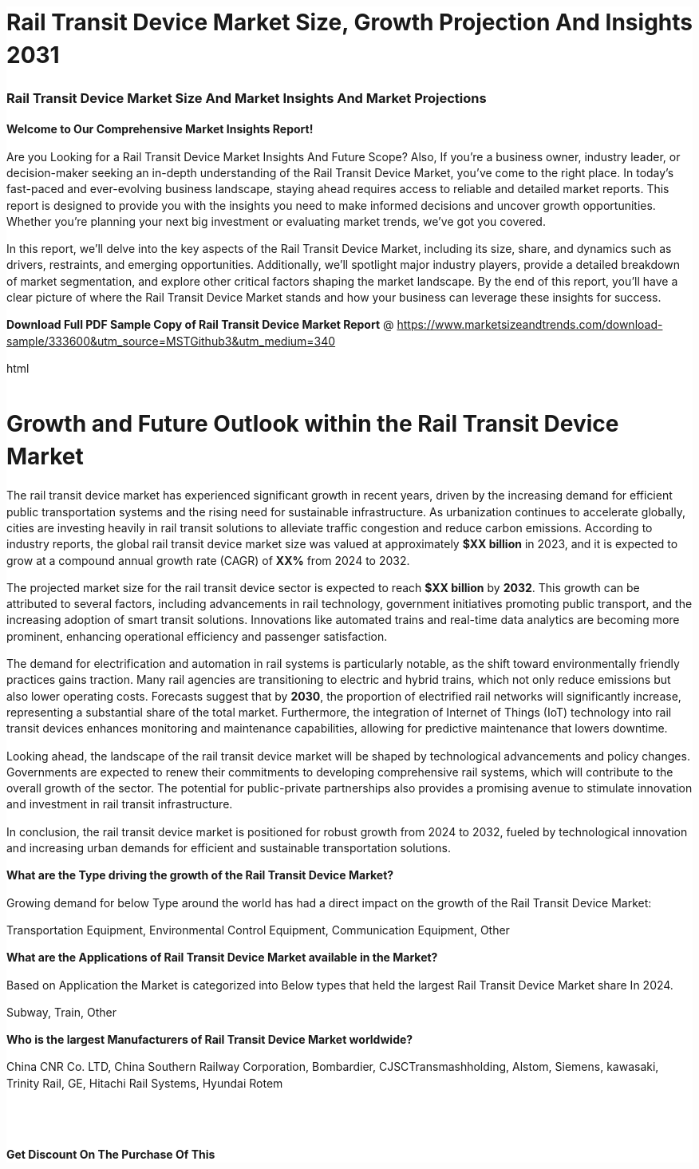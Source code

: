 <H1> Rail Transit Device Market Size, Growth Projection And Insights 2031</H1><div class="" data-test-id=""><h3><span class="">Rail Transit Device Market Size And Market Insights And Market Projections</span></h3></div><div class="" data-test-id=""><p><strong>Welcome to Our Comprehensive Market Insights Report!</strong></p><p>Are you Looking for a Rail Transit Device Market Insights And Future Scope? Also, If you&rsquo;re a business owner, industry leader, or decision-maker seeking an in-depth understanding of the Rail Transit Device Market, you&rsquo;ve come to the right place. In today&rsquo;s fast-paced and ever-evolving business landscape, staying ahead requires access to reliable and detailed market reports. This report is designed to provide you with the insights you need to make informed decisions and uncover growth opportunities. Whether you&rsquo;re planning your next big investment or evaluating market trends, we&rsquo;ve got you covered.</p><p>In this report, we&rsquo;ll delve into the key aspects of the Rail Transit Device Market, including its size, share, and dynamics such as drivers, restraints, and emerging opportunities. Additionally, we&rsquo;ll spotlight major industry players, provide a detailed breakdown of market segmentation, and explore other critical factors shaping the market landscape. By the end of this report, you&rsquo;ll have a clear picture of where the Rail Transit Device Market stands and how your business can leverage these insights for success.</p><p><strong>Download Full PDF Sample Copy of Rail Transit Device Market Report</strong> @ <a href="https://www.marketsizeandtrends.com/download-sample/333600&utm_source=MSTGithub3&utm_medium=340" target="_blank">https://www.marketsizeandtrends.com/download-sample/333600&utm_source=MSTGithub3&utm_medium=340</a></p></div><div class="" data-test-id=""><p><span class="">html<html><head> <title>Rail Transit Device Market Overview</title></head><body> <h1>Growth and Future Outlook within the Rail Transit Device Market</h1> <p>The rail transit device market has experienced significant growth in recent years, driven by the increasing demand for efficient public transportation systems and the rising need for sustainable infrastructure. As urbanization continues to accelerate globally, cities are investing heavily in rail transit solutions to alleviate traffic congestion and reduce carbon emissions. According to industry reports, the global rail transit device market size was valued at approximately <strong>$XX billion</strong> in 2023, and it is expected to grow at a compound annual growth rate (CAGR) of <strong>XX%</strong> from 2024 to 2032.</p> <p>The projected market size for the rail transit device sector is expected to reach <strong>$XX billion</strong> by <strong>2032</strong>. This growth can be attributed to several factors, including advancements in rail technology, government initiatives promoting public transport, and the increasing adoption of smart transit solutions. Innovations like automated trains and real-time data analytics are becoming more prominent, enhancing operational efficiency and passenger satisfaction.</p> <p><strong></strong></p> <p>The demand for electrification and automation in rail systems is particularly notable, as the shift toward environmentally friendly practices gains traction. Many rail agencies are transitioning to electric and hybrid trains, which not only reduce emissions but also lower operating costs. Forecasts suggest that by <strong>2030</strong>, the proportion of electrified rail networks will significantly increase, representing a substantial share of the total market. Furthermore, the integration of Internet of Things (IoT) technology into rail transit devices enhances monitoring and maintenance capabilities, allowing for predictive maintenance that lowers downtime.</p> <p>Looking ahead, the landscape of the rail transit device market will be shaped by technological advancements and policy changes. Governments are expected to renew their commitments to developing comprehensive rail systems, which will contribute to the overall growth of the sector. The potential for public-private partnerships also provides a promising avenue to stimulate innovation and investment in rail transit infrastructure.</p> <p>In conclusion, the rail transit device market is positioned for robust growth from 2024 to 2032, fueled by technological innovation and increasing urban demands for efficient and sustainable transportation solutions.</p></body></html></span></p><p><strong><span class="">What are the&nbsp;Type driving the growth of the Rail Transit Device Market?</span></strong></p></div><div class="" data-test-id=""><p><span class="">Growing demand for below Type around the world has had a direct impact on the growth of the Rail Transit Device Market:</span></p></div><div class="" data-test-id=""><p>Transportation Equipment, Environmental Control Equipment, Communication Equipment, Other</p><p><span class=""><strong>What are the&nbsp;Applications&nbsp;of Rail Transit Device Market available in the Market?</strong></span></p></div><div class="" data-test-id=""><p><span class="">Based on Application the Market is categorized into Below types that held the largest Rail Transit Device Market share In 2024.</span></p></div><div class="" data-test-id=""><p><span class="">Subway, Train, Other</span></p><p><span class=""><strong>Who is the largest Manufacturers of Rail Transit Device Market worldwide?</strong></span></p></div><div class="" data-test-id=""><p><span class="">China CNR Co. LTD, China Southern Railway Corporation, Bombardier, CJSCTransmashholding, Alstom, Siemens, kawasaki, Trinity Rail, GE, Hitachi Rail Systems, Hyundai Rotem</span></p></div><div class="" data-test-id="">&nbsp;</div><div class="" data-test-id="">&nbsp;</div><div class="" data-test-id=""><p><span class=""><strong>Get Discount On The Purchase Of This